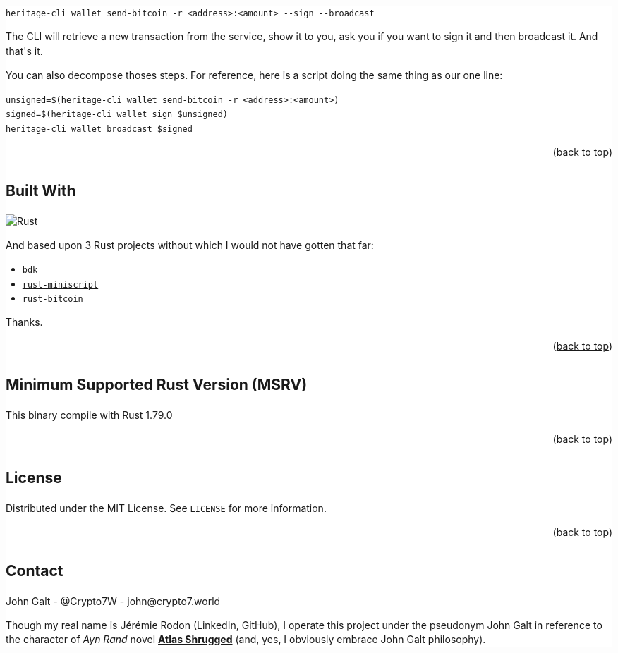 ```shell
heritage-cli wallet send-bitcoin -r <address>:<amount> --sign --broadcast
```

The CLI will retrieve a new transaction from the service, show it to you, ask you if you want to sign it and then broadcast it. And that's it.

You can also decompose thoses steps. For reference, here is a script doing the same thing as our one line:

```shell
unsigned=$(heritage-cli wallet send-bitcoin -r <address>:<amount>)
signed=$(heritage-cli wallet sign $unsigned)
heritage-cli wallet broadcast $signed
```

<p align="right">(<a href="#top">back to top</a>)</p>

## Built With

[![Rust][rust-shield]][rust-url]

And based upon 3 Rust projects without which I would not have gotten that far:

- [`bdk`]
- [`rust-miniscript`]
- [`rust-bitcoin`]

Thanks.

<p align="right">(<a href="#top">back to top</a>)</p>



## Minimum Supported Rust Version (MSRV)

This binary compile with Rust 1.79.0

<p align="right">(<a href="#top">back to top</a>)</p>



## License

Distributed under the MIT License. See [`LICENSE`][license-url] for more information.

<p align="right">(<a href="#top">back to top</a>)</p>



## Contact

John Galt - [@Crypto7W](https://twitter.com/Crypto7W) - <john@crypto7.world>

Though my real name is Jérémie Rodon ([LinkedIn][jr-linkedin-url], [GitHub][jr-github-url]), I operate this project under the pseudonym John Galt in reference to the character of _Ayn Rand_ novel [**Atlas Shrugged**](https://www.amazon.com/Atlas-Shrugged-Ayn-Rand-ebook/dp/B003V8B5XO) (and, yes, I obviously embrace John Galt philosophy).


[heritage-wallet-service]: https://btcherit.com
[repo-url]: https://github.com/crypto7world/btc-heritage
[`heritage-cli`]: https://github.com/crypto7world/btc-heritage
[contributors-shield]: https://img.shields.io/github/contributors/crypto7world/btc-heritage.svg?style=for-the-badge
[contributors-url]: https://github.com/crypto7world/btc-heritage/graphs/contributors
[forks-shield]: https://img.shields.io/github/forks/crypto7world/btc-heritage.svg?style=for-the-badge
[forks-url]: https://github.com/crypto7world/btc-heritage/network/members
[stars-shield]: https://img.shields.io/github/stars/crypto7world/btc-heritage.svg?style=for-the-badge
[stars-url]: https://github.com/crypto7world/btc-heritage/stargazers
[issues-shield]: https://img.shields.io/github/issues/crypto7world/btc-heritage.svg?style=for-the-badge
[issues-url]: https://github.com/crypto7world/btc-heritage/issues
[license-shield]: https://img.shields.io/github/license/crypto7world/btc-heritage.svg?style=for-the-badge
[license-url]: https://github.com/crypto7world/btc-heritage/blob/master/LICENSE
[jr-linkedin-url]: https://linkedin.com/in/JeremieRodon
[jr-github-url]: https://github.com/JeremieRodon
[rust-shield]: https://img.shields.io/badge/Rust-000000?style=for-the-badge&logo=rust&logoColor=white
[rust-url]: https://https://www.rust-lang.org/
[`rust-miniscript`]: https://github.com/rust-bitcoin/rust-miniscript
[`rust-bitcoin`]: https://github.com/rust-bitcoin/rust-bitcoin
[`bdk`]: https://github.com/bitcoindevkit/bdk